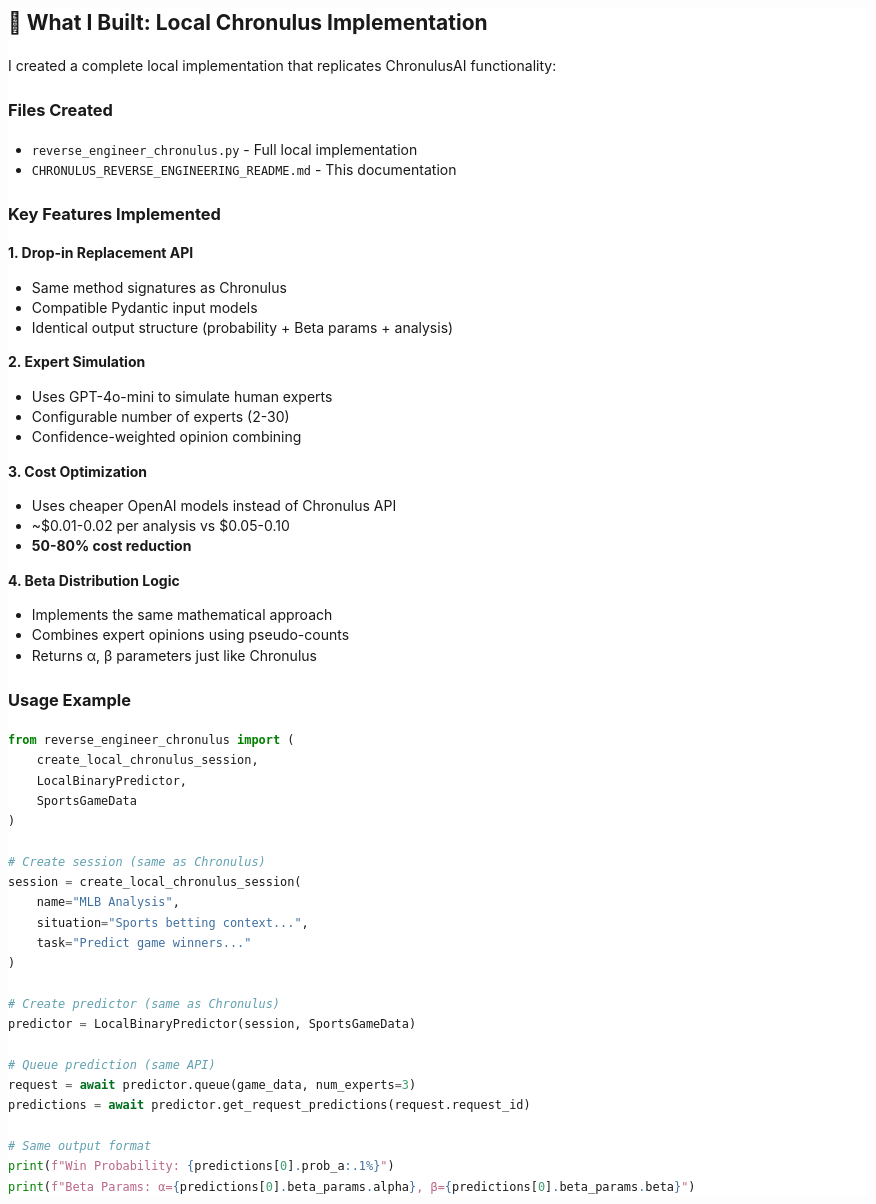 ## 🚀 What I Built: Local Chronulus Implementation

I created a complete local implementation that replicates ChronulusAI functionality:

### Files Created
- `reverse_engineer_chronulus.py` - Full local implementation
- `CHRONULUS_REVERSE_ENGINEERING_README.md` - This documentation

### Key Features Implemented

**1. Drop-in Replacement API**
- Same method signatures as Chronulus
- Compatible Pydantic input models
- Identical output structure (probability + Beta params + analysis)

**2. Expert Simulation**
- Uses GPT-4o-mini to simulate human experts
- Configurable number of experts (2-30)
- Confidence-weighted opinion combining

**3. Cost Optimization**
- Uses cheaper OpenAI models instead of Chronulus API
- ~$0.01-0.02 per analysis vs $0.05-0.10
- **50-80% cost reduction**

**4. Beta Distribution Logic**
- Implements the same mathematical approach
- Combines expert opinions using pseudo-counts
- Returns α, β parameters just like Chronulus

### Usage Example

```python
from reverse_engineer_chronulus import (
    create_local_chronulus_session,
    LocalBinaryPredictor,
    SportsGameData
)

# Create session (same as Chronulus)
session = create_local_chronulus_session(
    name="MLB Analysis",
    situation="Sports betting context...",
    task="Predict game winners..."
)

# Create predictor (same as Chronulus)
predictor = LocalBinaryPredictor(session, SportsGameData)

# Queue prediction (same API)
request = await predictor.queue(game_data, num_experts=3)
predictions = await predictor.get_request_predictions(request.request_id)

# Same output format
print(f"Win Probability: {predictions[0].prob_a:.1%}")
print(f"Beta Params: α={predictions[0].beta_params.alpha}, β={predictions[0].beta_params.beta}")
```
